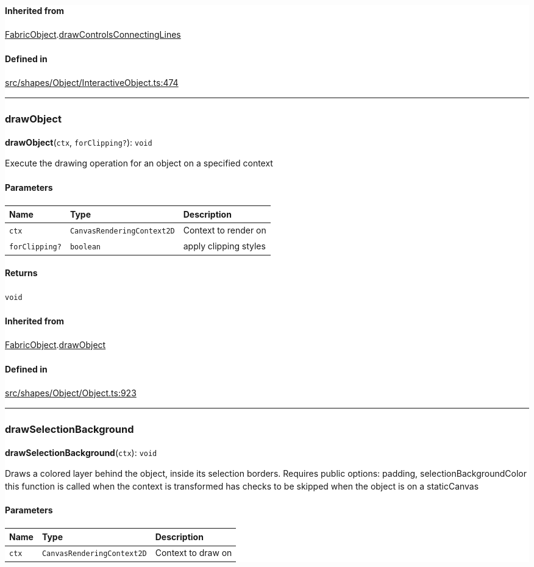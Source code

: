 #### Inherited from

[FabricObject](/apidocs/classes/FabricObject.md).[drawControlsConnectingLines](/apidocs/classes/FabricObject.md#drawcontrolsconnectinglines)

#### Defined in

[src/shapes/Object/InteractiveObject.ts:474](https://github.com/fabricjs/fabric.js/blob/078809453/src/shapes/Object/InteractiveObject.ts#L474)

___

### drawObject

**drawObject**(`ctx`, `forClipping?`): `void`

Execute the drawing operation for an object on a specified context

#### Parameters

| Name | Type | Description |
| :------ | :------ | :------ |
| `ctx` | `CanvasRenderingContext2D` | Context to render on |
| `forClipping?` | `boolean` | apply clipping styles |

#### Returns

`void`

#### Inherited from

[FabricObject](/apidocs/classes/FabricObject.md).[drawObject](/apidocs/classes/FabricObject.md#drawobject)

#### Defined in

[src/shapes/Object/Object.ts:923](https://github.com/fabricjs/fabric.js/blob/078809453/src/shapes/Object/Object.ts#L923)

___

### drawSelectionBackground

**drawSelectionBackground**(`ctx`): `void`

Draws a colored layer behind the object, inside its selection borders.
Requires public options: padding, selectionBackgroundColor
this function is called when the context is transformed
has checks to be skipped when the object is on a staticCanvas

#### Parameters

| Name | Type | Description |
| :------ | :------ | :------ |
| `ctx` | `CanvasRenderingContext2D` | Context to draw on |
